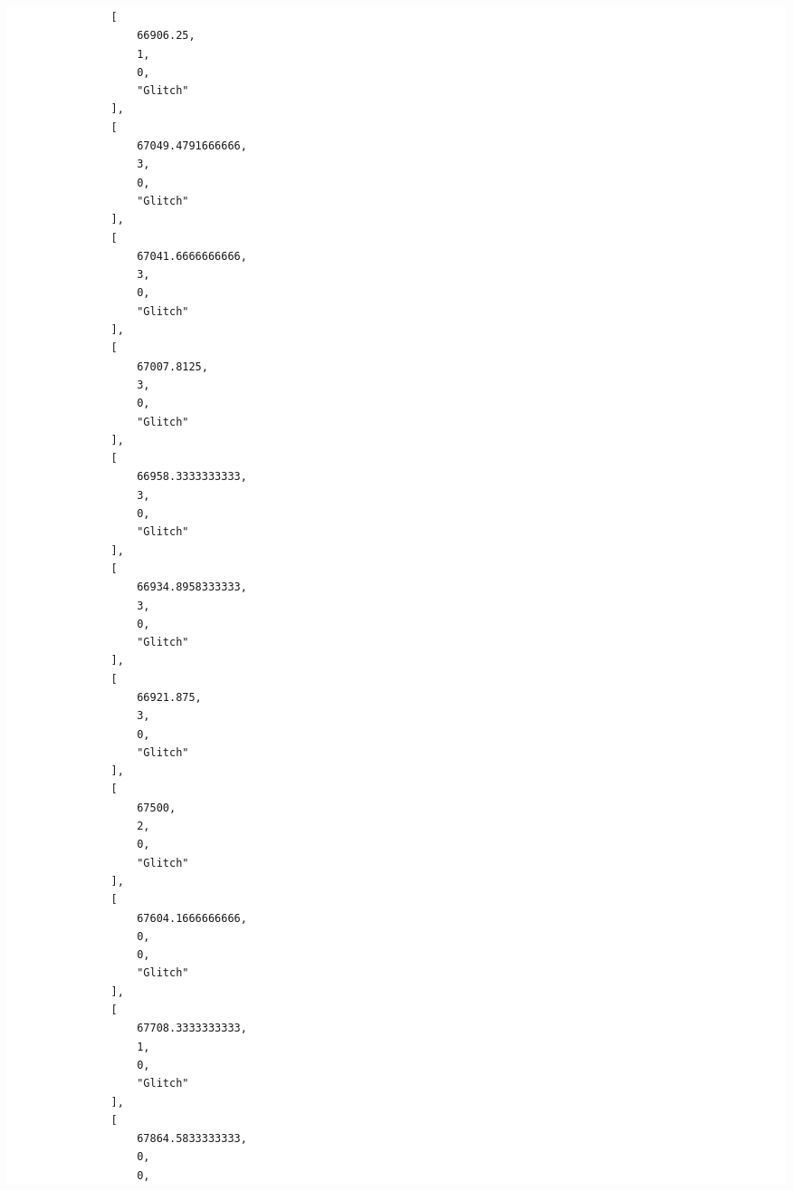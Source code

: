 					[
						66906.25,
						1,
						0,
						"Glitch"
					],
					[
						67049.4791666666,
						3,
						0,
						"Glitch"
					],
					[
						67041.6666666666,
						3,
						0,
						"Glitch"
					],
					[
						67007.8125,
						3,
						0,
						"Glitch"
					],
					[
						66958.3333333333,
						3,
						0,
						"Glitch"
					],
					[
						66934.8958333333,
						3,
						0,
						"Glitch"
					],
					[
						66921.875,
						3,
						0,
						"Glitch"
					],
					[
						67500,
						2,
						0,
						"Glitch"
					],
					[
						67604.1666666666,
						0,
						0,
						"Glitch"
					],
					[
						67708.3333333333,
						1,
						0,
						"Glitch"
					],
					[
						67864.5833333333,
						0,
						0,